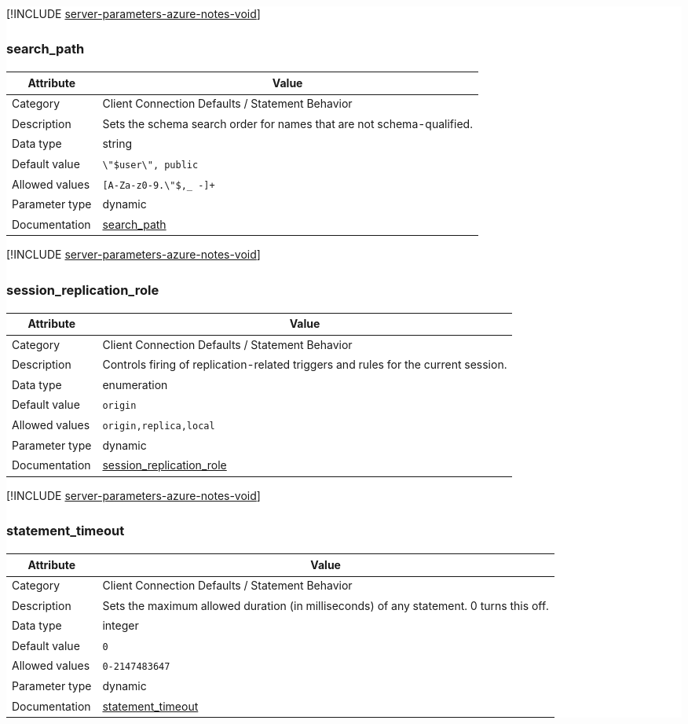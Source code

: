 
[!INCLUDE [server-parameters-azure-notes-void](./server-parameters-azure-notes-void.md)]



### search_path

| Attribute | Value |
| --- | --- |
| Category | Client Connection Defaults / Statement Behavior |
| Description | Sets the schema search order for names that are not schema-qualified. |
| Data type | string |
| Default value | `\"$user\", public` |
| Allowed values | `[A-Za-z0-9.\"$,_ -]+` |
| Parameter type | dynamic |
| Documentation | [search_path](https://www.postgresql.org/docs/11/runtime-config-client.html#GUC-SEARCH-PATH) |


[!INCLUDE [server-parameters-azure-notes-void](./server-parameters-azure-notes-void.md)]



### session_replication_role

| Attribute | Value |
| --- | --- |
| Category | Client Connection Defaults / Statement Behavior |
| Description | Controls firing of replication-related triggers and rules for the current session. |
| Data type | enumeration |
| Default value | `origin` |
| Allowed values | `origin,replica,local` |
| Parameter type | dynamic |
| Documentation | [session_replication_role](https://www.postgresql.org/docs/11/runtime-config-client.html#GUC-SESSION-REPLICATION-ROLE) |


[!INCLUDE [server-parameters-azure-notes-void](./server-parameters-azure-notes-void.md)]



### statement_timeout

| Attribute | Value |
| --- | --- |
| Category | Client Connection Defaults / Statement Behavior |
| Description | Sets the maximum allowed duration (in milliseconds) of any statement. 0 turns this off. |
| Data type | integer |
| Default value | `0` |
| Allowed values | `0-2147483647` |
| Parameter type | dynamic |
| Documentation | [statement_timeout](https://www.postgresql.org/docs/11/runtime-config-client.html#GUC-STATEMENT-TIMEOUT) |
